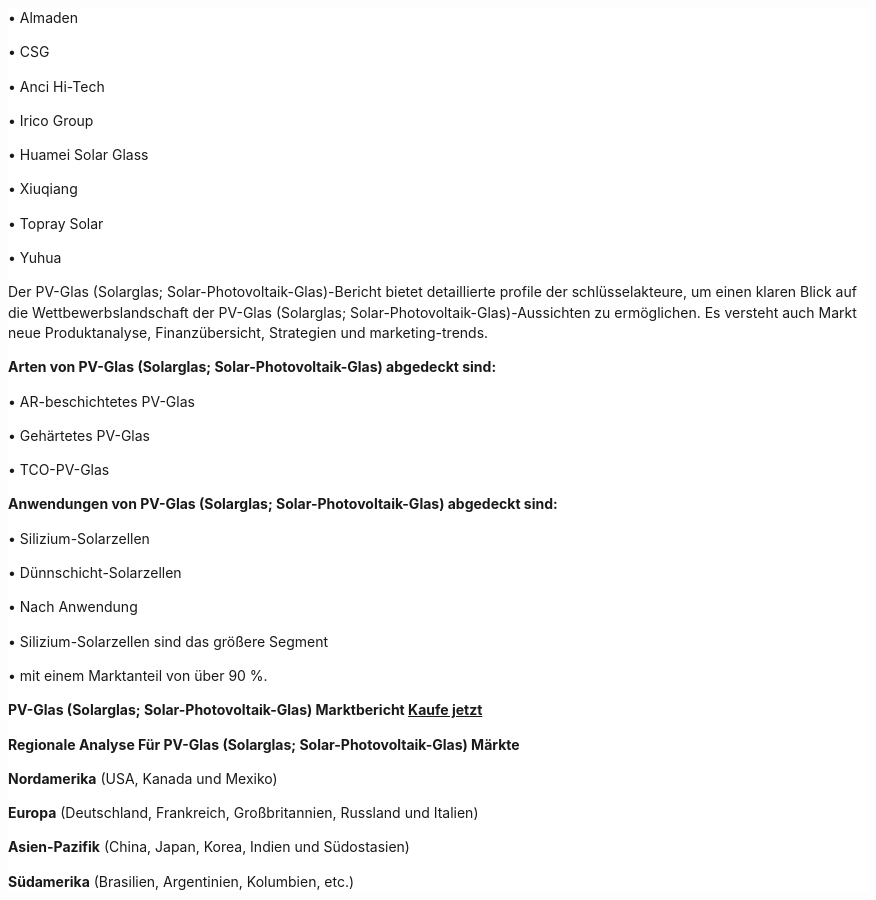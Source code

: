 • Almaden

• CSG

• Anci Hi-Tech

• Irico Group

• Huamei Solar Glass

• Xiuqiang

• Topray Solar

• Yuhua

Der PV-Glas (Solarglas; Solar-Photovoltaik-Glas)-Bericht bietet detaillierte profile der schlüsselakteure, um einen klaren Blick auf die Wettbewerbslandschaft der PV-Glas (Solarglas; Solar-Photovoltaik-Glas)-Aussichten zu ermöglichen. Es versteht auch Markt neue Produktanalyse, Finanzübersicht, Strategien und marketing-trends.



<strong>Arten von PV-Glas (Solarglas; Solar-Photovoltaik-Glas) abgedeckt sind:</strong>

• AR-beschichtetes PV-Glas

• Gehärtetes PV-Glas

• TCO-PV-Glas



<strong>Anwendungen von PV-Glas (Solarglas; Solar-Photovoltaik-Glas) abgedeckt sind:</strong>

• Silizium-Solarzellen

• Dünnschicht-Solarzellen

• Nach Anwendung

• Silizium-Solarzellen sind das größere Segment

• mit einem Marktanteil von über 90 %.



<strong>PV-Glas (Solarglas; Solar-Photovoltaik-Glas) Marktbericht <a href=https://www.marketresearchupdate.com/buynow/394910>Kaufe jetzt</a></strong>



<strong>Regionale Analyse Für PV-Glas (Solarglas; Solar-Photovoltaik-Glas) Märkte</strong>



<strong>Nordamerika</strong> (USA, Kanada und Mexiko)



<strong>Europa</strong> (Deutschland, Frankreich, Großbritannien, Russland und Italien)



<strong>Asien-Pazifik</strong> (China, Japan, Korea, Indien und Südostasien)



<strong>Südamerika</strong> (Brasilien, Argentinien, Kolumbien, etc.)
